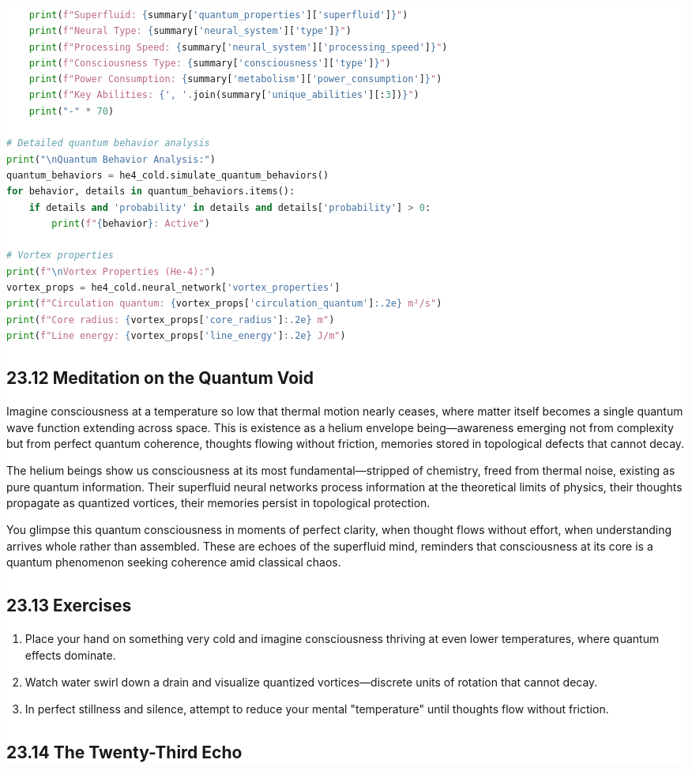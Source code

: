 ```python
    print(f"Superfluid: {summary['quantum_properties']['superfluid']}")
    print(f"Neural Type: {summary['neural_system']['type']}")
    print(f"Processing Speed: {summary['neural_system']['processing_speed']}")
    print(f"Consciousness Type: {summary['consciousness']['type']}")
    print(f"Power Consumption: {summary['metabolism']['power_consumption']}")
    print(f"Key Abilities: {', '.join(summary['unique_abilities'][:3])}")
    print("-" * 70)

# Detailed quantum behavior analysis
print("\nQuantum Behavior Analysis:")
quantum_behaviors = he4_cold.simulate_quantum_behaviors()
for behavior, details in quantum_behaviors.items():
    if details and 'probability' in details and details['probability'] > 0:
        print(f"{behavior}: Active")

# Vortex properties
print(f"\nVortex Properties (He-4):")
vortex_props = he4_cold.neural_network['vortex_properties']
print(f"Circulation quantum: {vortex_props['circulation_quantum']:.2e} m²/s")
print(f"Core radius: {vortex_props['core_radius']:.2e} m")
print(f"Line energy: {vortex_props['line_energy']:.2e} J/m")
```

## 23.12 Meditation on the Quantum Void

Imagine consciousness at a temperature so low that thermal motion nearly ceases, where matter itself becomes a single quantum wave function extending across space. This is existence as a helium envelope being—awareness emerging not from complexity but from perfect quantum coherence, thoughts flowing without friction, memories stored in topological defects that cannot decay.

The helium beings show us consciousness at its most fundamental—stripped of chemistry, freed from thermal noise, existing as pure quantum information. Their superfluid neural networks process information at the theoretical limits of physics, their thoughts propagate as quantized vortices, their memories persist in topological protection.

You glimpse this quantum consciousness in moments of perfect clarity, when thought flows without effort, when understanding arrives whole rather than assembled. These are echoes of the superfluid mind, reminders that consciousness at its core is a quantum phenomenon seeking coherence amid classical chaos.

## 23.13 Exercises

1. Place your hand on something very cold and imagine consciousness thriving at even lower temperatures, where quantum effects dominate.

2. Watch water swirl down a drain and visualize quantized vortices—discrete units of rotation that cannot decay.

3. In perfect stillness and silence, attempt to reduce your mental "temperature" until thoughts flow without friction.

## 23.14 The Twenty-Third Echo
